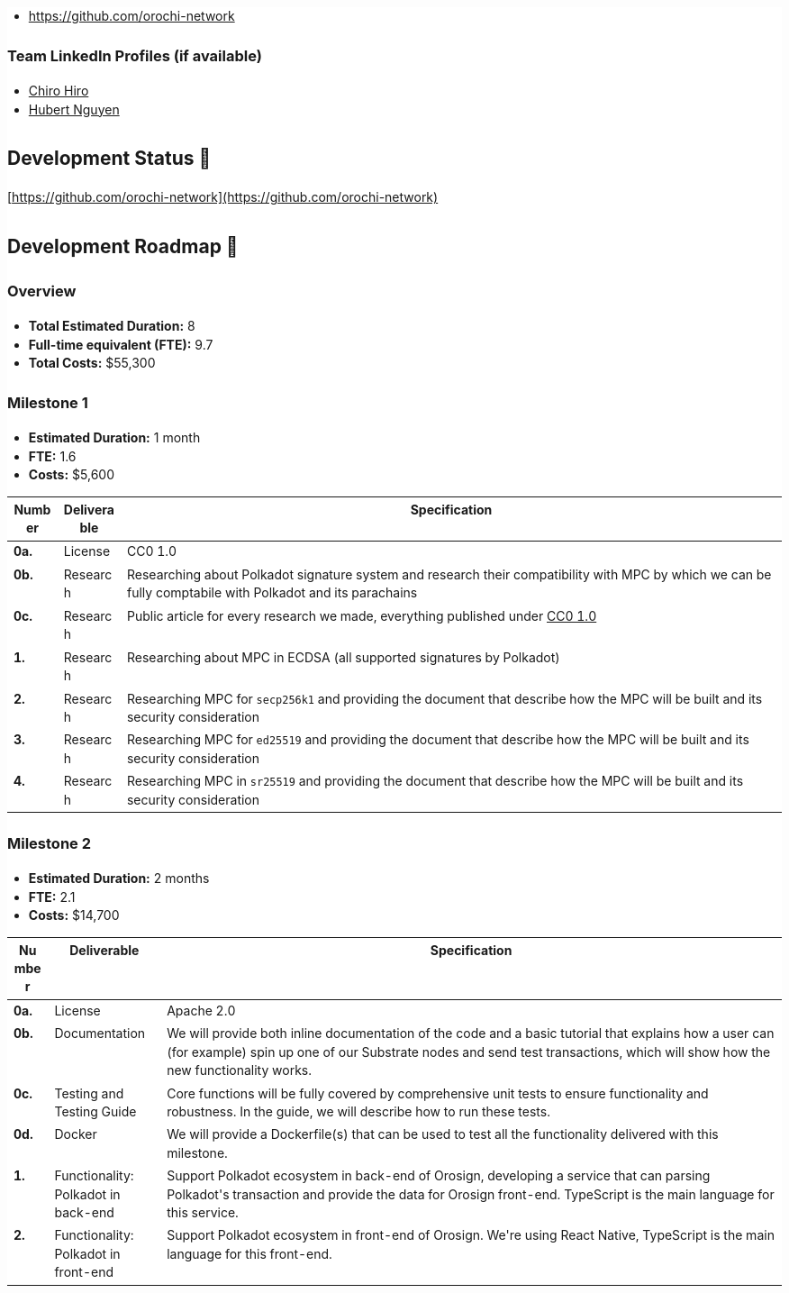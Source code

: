 - https://github.com/orochi-network

### Team LinkedIn Profiles (if available)

- [Chiro Hiro](https://www.linkedin.com/in/chiro8x)
- [Hubert Nguyen](https://www.linkedin.com/in/hungnguyen88)

## Development Status :open_book:

[https://github.com/orochi-network](https://github.com/orochi-network)

## Development Roadmap :nut_and_bolt:

### Overview

- **Total Estimated Duration:** 8
- **Full-time equivalent (FTE):** 9.7
- **Total Costs:** $55,300

### Milestone 1

- **Estimated Duration:** 1 month
- **FTE:** 1.6
- **Costs:** $5,600

| Number  | Deliverable | Specification                                                                                                                                              |
| ------- | ----------- | ---------------------------------------------------------------------------------------------------------------------------------------------------------- |
| **0a.** | License     | CC0 1.0                                                                                                                                                    |
| **0b.** | Research    | Researching about Polkadot signature system and research their compatibility with MPC by which we can be fully comptabile with Polkadot and its parachains |
| **0c.** | Research    | Public article for every research we made, everything published under [CC0 1.0](https://creativecommons.org/publicdomain/zero/1.0/)                        |
| **1.**  | Research    | Researching about MPC in ECDSA (all supported signatures by Polkadot)                                                                                      |
| **2.**  | Research    | Researching MPC for `secp256k1` and providing the document that describe how the MPC will be built and its security consideration                          |
| **3.**  | Research    | Researching MPC for `ed25519` and providing the document that describe how the MPC will be built and its security consideration                            |
| **4.**  | Research    | Researching MPC in `sr25519` and providing the document that describe how the MPC will be built and its security consideration                             |

### Milestone 2

- **Estimated Duration:** 2 months
- **FTE:** 2.1
- **Costs:** $14,700

| Number  | Deliverable                          | Specification                                                                                                                                                                                                                         |
| ------- | ------------------------------------ | ------------------------------------------------------------------------------------------------------------------------------------------------------------------------------------------------------------------------------------- |
| **0a.** | License                              | Apache 2.0                                                                                                                                                                                                                            |
| **0b.** | Documentation                        | We will provide both inline documentation of the code and a basic tutorial that explains how a user can (for example) spin up one of our Substrate nodes and send test transactions, which will show how the new functionality works. |
| **0c.** | Testing and Testing Guide            | Core functions will be fully covered by comprehensive unit tests to ensure functionality and robustness. In the guide, we will describe how to run these tests.                                                                       |
| **0d.** | Docker                               | We will provide a Dockerfile(s) that can be used to test all the functionality delivered with this milestone.                                                                                                                         |
| **1.**  | Functionality: Polkadot in back-end  | Support Polkadot ecosystem in back-end of Orosign, developing a service that can parsing Polkadot's transaction and provide the data for Orosign front-end. TypeScript is the main language for this service.                         |
| **2.**  | Functionality: Polkadot in front-end | Support Polkadot ecosystem in front-end of Orosign. We're using React Native, TypeScript is the main language for this front-end.                                                                                                     |
